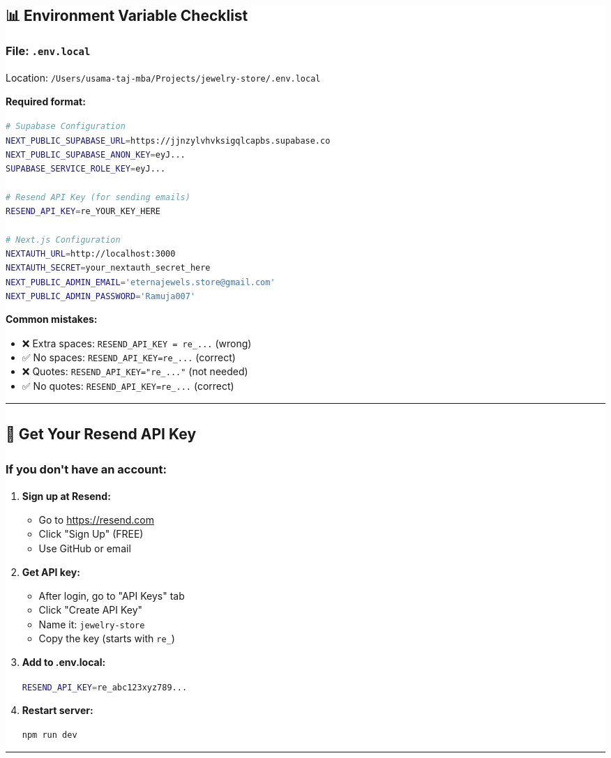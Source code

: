 ## 📊 Environment Variable Checklist

### **File: `.env.local`**

Location: `/Users/usama-taj-mba/Projects/jewelry-store/.env.local`

**Required format:**
```bash
# Supabase Configuration
NEXT_PUBLIC_SUPABASE_URL=https://jjnzylvhvksigqlcapbs.supabase.co
NEXT_PUBLIC_SUPABASE_ANON_KEY=eyJ...
SUPABASE_SERVICE_ROLE_KEY=eyJ...

# Resend API Key (for sending emails)
RESEND_API_KEY=re_YOUR_KEY_HERE

# Next.js Configuration
NEXTAUTH_URL=http://localhost:3000
NEXTAUTH_SECRET=your_nextauth_secret_here
NEXT_PUBLIC_ADMIN_EMAIL='eternajewels.store@gmail.com'
NEXT_PUBLIC_ADMIN_PASSWORD='Ramuja007'
```

**Common mistakes:**
- ❌ Extra spaces: `RESEND_API_KEY = re_...` (wrong)
- ✅ No spaces: `RESEND_API_KEY=re_...` (correct)
- ❌ Quotes: `RESEND_API_KEY="re_..."` (not needed)
- ✅ No quotes: `RESEND_API_KEY=re_...` (correct)

---

## 🎯 Get Your Resend API Key

### **If you don't have an account:**

1. **Sign up at Resend:**
   - Go to https://resend.com
   - Click "Sign Up" (FREE)
   - Use GitHub or email

2. **Get API key:**
   - After login, go to "API Keys" tab
   - Click "Create API Key"
   - Name it: `jewelry-store`
   - Copy the key (starts with `re_`)

3. **Add to .env.local:**
   ```bash
   RESEND_API_KEY=re_abc123xyz789...
   ```

4. **Restart server:**
   ```bash
   npm run dev
   ```

---